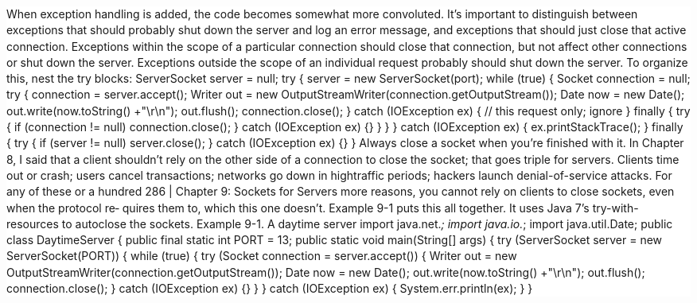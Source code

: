 When exception handling is added, the code becomes somewhat more convoluted. It’s
important to distinguish between exceptions that should probably shut down the server
and log an error message, and exceptions that should just close that active connection.
Exceptions within the scope of a particular connection should close that connection,
but not affect other connections or shut down the server. Exceptions outside the scope
of an individual request probably should shut down the server. To organize this, nest
the try blocks:
ServerSocket server = null;
try {
 server = new ServerSocket(port);
 while (true) {
 Socket connection = null;
 try {
 connection = server.accept();
 Writer out = new OutputStreamWriter(connection.getOutputStream());
 Date now = new Date();
 out.write(now.toString() +"\r\n");
 out.flush();
 connection.close();
 } catch (IOException ex) {
 // this request only; ignore
 } finally {
 try {
 if (connection != null) connection.close();
 } catch (IOException ex) {}
 }
 }
} catch (IOException ex) {
 ex.printStackTrace();
} finally {
 try {
 if (server != null) server.close();
 } catch (IOException ex) {}
}
Always close a socket when you’re finished with it. In Chapter 8, I said that a client
shouldn’t rely on the other side of a connection to close the socket; that goes triple for
servers. Clients time out or crash; users cancel transactions; networks go down in hightraffic periods; hackers launch denial-of-service attacks. For any of these or a hundred
286 | Chapter 9: Sockets for Servers
more reasons, you cannot rely on clients to close sockets, even when the protocol re‐
quires them to, which this one doesn’t.
Example 9-1 puts this all together. It uses Java 7’s try-with-resources to autoclose the
sockets.
Example 9-1. A daytime server
import java.net.*;
import java.io.*;
import java.util.Date;
public class DaytimeServer {
 public final static int PORT = 13;
 public static void main(String[] args) {
 try (ServerSocket server = new ServerSocket(PORT)) {
 while (true) {
 try (Socket connection = server.accept()) {
 Writer out = new OutputStreamWriter(connection.getOutputStream());
 Date now = new Date();
 out.write(now.toString() +"\r\n");
 out.flush();
 connection.close();
 } catch (IOException ex) {}
 }
 } catch (IOException ex) {
 System.err.println(ex);
 }
 }